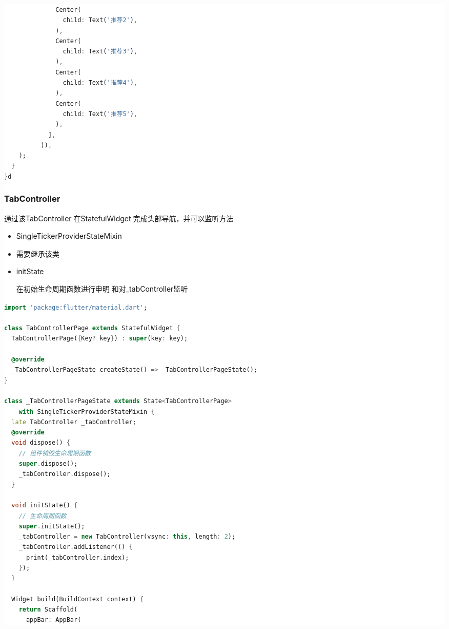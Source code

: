 ```dart
              Center(
                child: Text('推荐2'),
              ),
              Center(
                child: Text('推荐3'),
              ),
              Center(
                child: Text('推荐4'),
              ),
              Center(
                child: Text('推荐5'),
              ),
            ],
          )),
    );
  }
}d
```



### TabController

通过该TabController 在StatefulWidget 完成头部导航，并可以监听方法

- SingleTickerProviderStateMixin

- 需要继承该类

- initState

  在初始生命周期函数进行申明 和对_tabController监听



```dart
import 'package:flutter/material.dart';

class TabControllerPage extends StatefulWidget {
  TabControllerPage({Key? key}) : super(key: key);

  @override
  _TabControllerPageState createState() => _TabControllerPageState();
}

class _TabControllerPageState extends State<TabControllerPage>
    with SingleTickerProviderStateMixin {
  late TabController _tabController;
  @override
  void dispose() {
    // 组件销毁生命周期函数
    super.dispose();
    _tabController.dispose();
  }

  void initState() {
    // 生命周期函数
    super.initState();
    _tabController = new TabController(vsync: this, length: 2);
    _tabController.addListener(() {
      print(_tabController.index);
    });
  }

  Widget build(BuildContext context) {
    return Scaffold(
      appBar: AppBar(
```